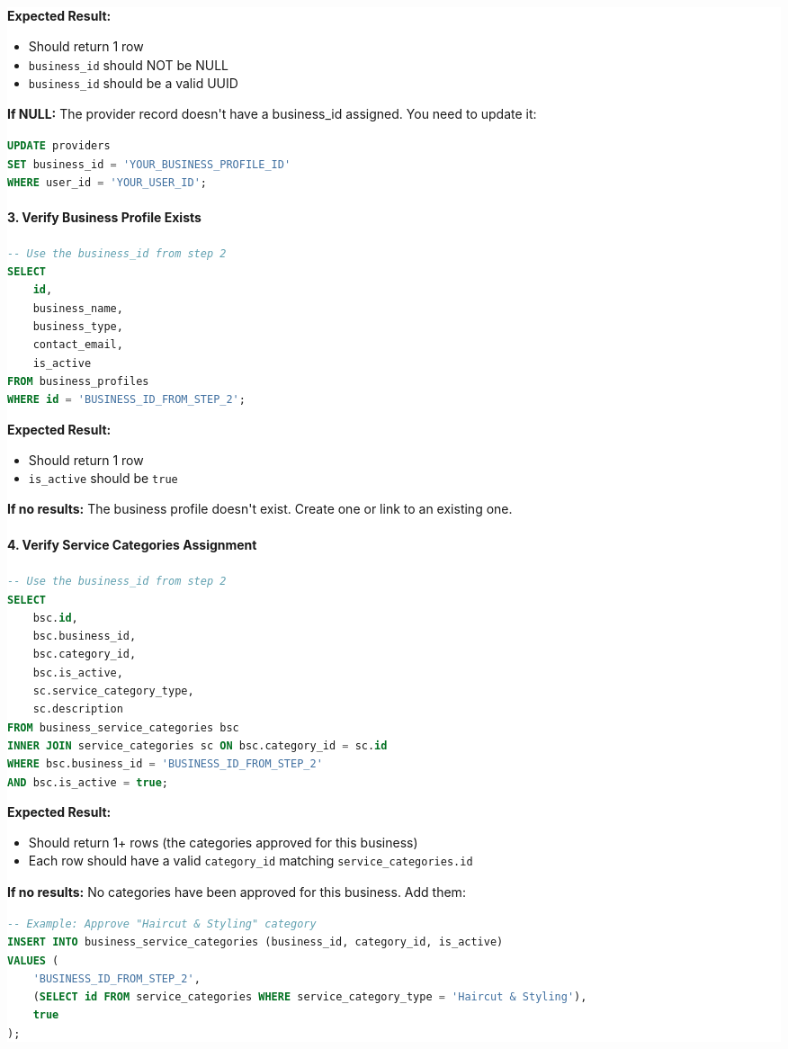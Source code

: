 **Expected Result:**
- Should return 1 row
- `business_id` should NOT be NULL
- `business_id` should be a valid UUID

**If NULL:** The provider record doesn't have a business_id assigned. You need to update it:
```sql
UPDATE providers
SET business_id = 'YOUR_BUSINESS_PROFILE_ID'
WHERE user_id = 'YOUR_USER_ID';
```

#### 3. Verify Business Profile Exists
```sql
-- Use the business_id from step 2
SELECT 
    id,
    business_name,
    business_type,
    contact_email,
    is_active
FROM business_profiles
WHERE id = 'BUSINESS_ID_FROM_STEP_2';
```

**Expected Result:**
- Should return 1 row
- `is_active` should be `true`

**If no results:** The business profile doesn't exist. Create one or link to an existing one.

#### 4. Verify Service Categories Assignment
```sql
-- Use the business_id from step 2
SELECT 
    bsc.id,
    bsc.business_id,
    bsc.category_id,
    bsc.is_active,
    sc.service_category_type,
    sc.description
FROM business_service_categories bsc
INNER JOIN service_categories sc ON bsc.category_id = sc.id
WHERE bsc.business_id = 'BUSINESS_ID_FROM_STEP_2'
AND bsc.is_active = true;
```

**Expected Result:**
- Should return 1+ rows (the categories approved for this business)
- Each row should have a valid `category_id` matching `service_categories.id`

**If no results:** No categories have been approved for this business. Add them:
```sql
-- Example: Approve "Haircut & Styling" category
INSERT INTO business_service_categories (business_id, category_id, is_active)
VALUES (
    'BUSINESS_ID_FROM_STEP_2',
    (SELECT id FROM service_categories WHERE service_category_type = 'Haircut & Styling'),
    true
);
```
